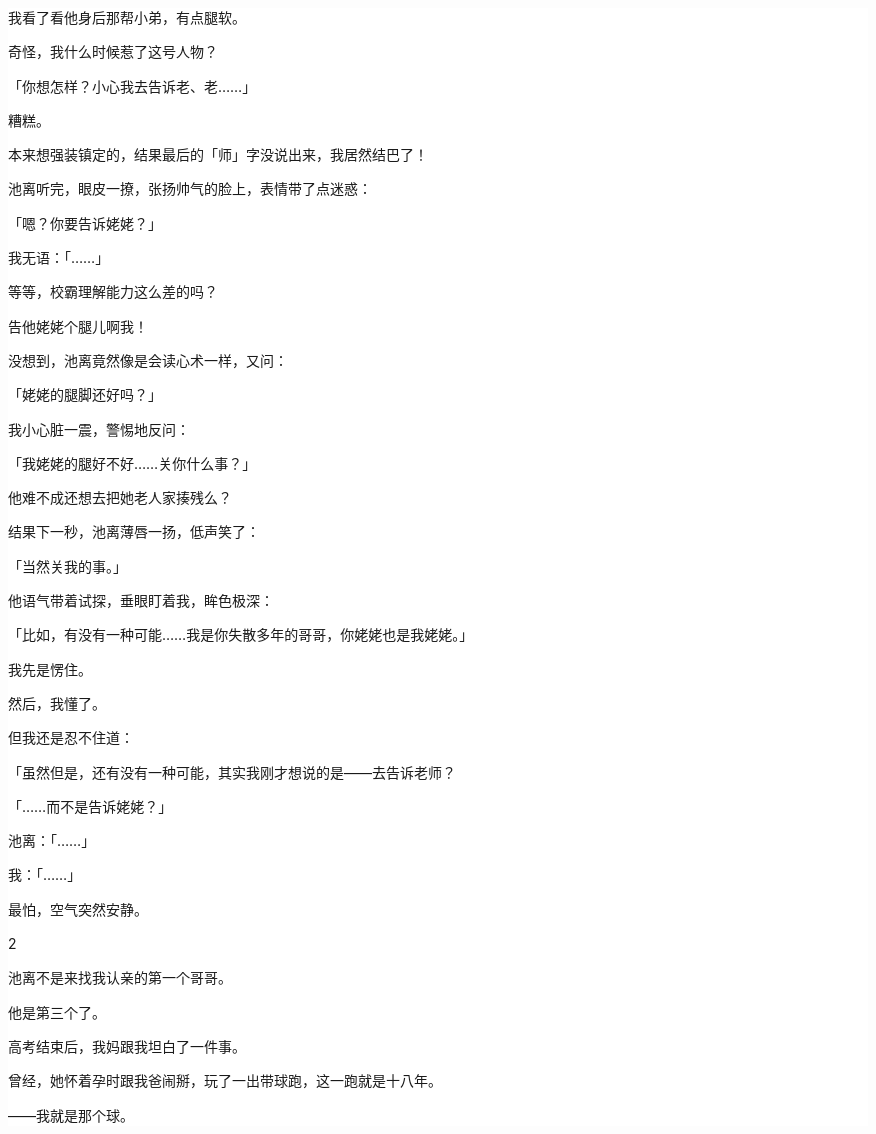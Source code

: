我看了看他身后那帮小弟，有点腿软。

奇怪，我什么时候惹了这号人物？

「你想怎样？小心我去告诉老、老……」

糟糕。

本来想强装镇定的，结果最后的「师」字没说出来，我居然结巴了！

池离听完，眼皮一撩，张扬帅气的脸上，表情带了点迷惑：

「嗯？你要告诉姥姥？」

我无语：「……」

等等，校霸理解能力这么差的吗？

告他姥姥个腿儿啊我！

没想到，池离竟然像是会读心术一样，又问：

「姥姥的腿脚还好吗？」

我小心脏一震，警惕地反问：

「我姥姥的腿好不好……关你什么事？」

他难不成还想去把她老人家揍残么？

结果下一秒，池离薄唇一扬，低声笑了：

「当然关我的事。」

他语气带着试探，垂眼盯着我，眸色极深：

「比如，有没有一种可能……我是你失散多年的哥哥，你姥姥也是我姥姥。」

我先是愣住。

然后，我懂了。

但我还是忍不住道：

「虽然但是，还有没有一种可能，其实我刚才想说的是——去告诉老师？

「……而不是告诉姥姥？」

池离：「……」

我：「……」

最怕，空气突然安静。

2

池离不是来找我认亲的第一个哥哥。

他是第三个了。

高考结束后，我妈跟我坦白了一件事。

曾经，她怀着孕时跟我爸闹掰，玩了一出带球跑，这一跑就是十八年。

——我就是那个球。
